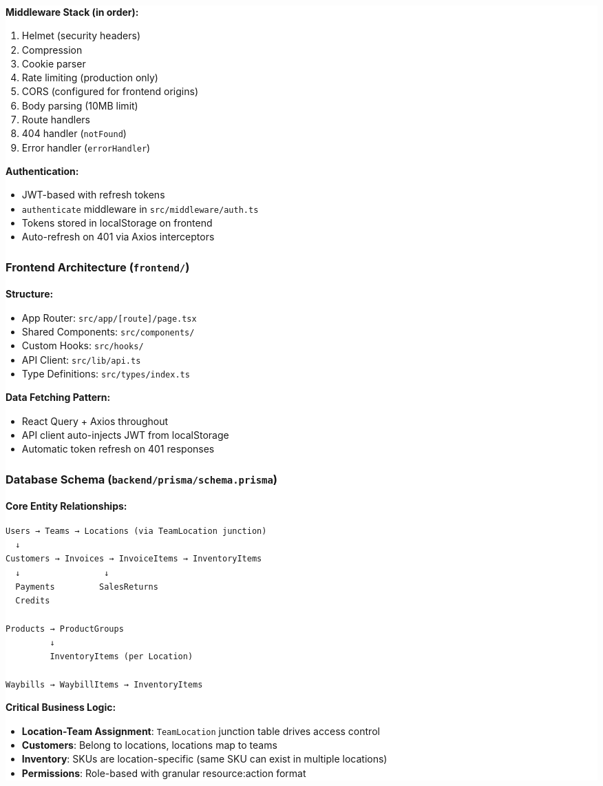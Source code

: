 **Middleware Stack (in order):**
1. Helmet (security headers)
2. Compression
3. Cookie parser
4. Rate limiting (production only)
5. CORS (configured for frontend origins)
6. Body parsing (10MB limit)
7. Route handlers
8. 404 handler (`notFound`)
9. Error handler (`errorHandler`)

**Authentication:**
- JWT-based with refresh tokens
- `authenticate` middleware in `src/middleware/auth.ts`
- Tokens stored in localStorage on frontend
- Auto-refresh on 401 via Axios interceptors

### Frontend Architecture (`frontend/`)

**Structure:**
- App Router: `src/app/[route]/page.tsx`
- Shared Components: `src/components/`
- Custom Hooks: `src/hooks/`
- API Client: `src/lib/api.ts`
- Type Definitions: `src/types/index.ts`

**Data Fetching Pattern:**
- React Query + Axios throughout
- API client auto-injects JWT from localStorage
- Automatic token refresh on 401 responses

### Database Schema (`backend/prisma/schema.prisma`)

**Core Entity Relationships:**

```
Users → Teams → Locations (via TeamLocation junction)
  ↓
Customers → Invoices → InvoiceItems → InventoryItems
  ↓                 ↓
  Payments         SalesReturns
  Credits

Products → ProductGroups
         ↓
         InventoryItems (per Location)

Waybills → WaybillItems → InventoryItems
```

**Critical Business Logic:**
- **Location-Team Assignment**: `TeamLocation` junction table drives access control
- **Customers**: Belong to locations, locations map to teams
- **Inventory**: SKUs are location-specific (same SKU can exist in multiple locations)
- **Permissions**: Role-based with granular resource:action format
